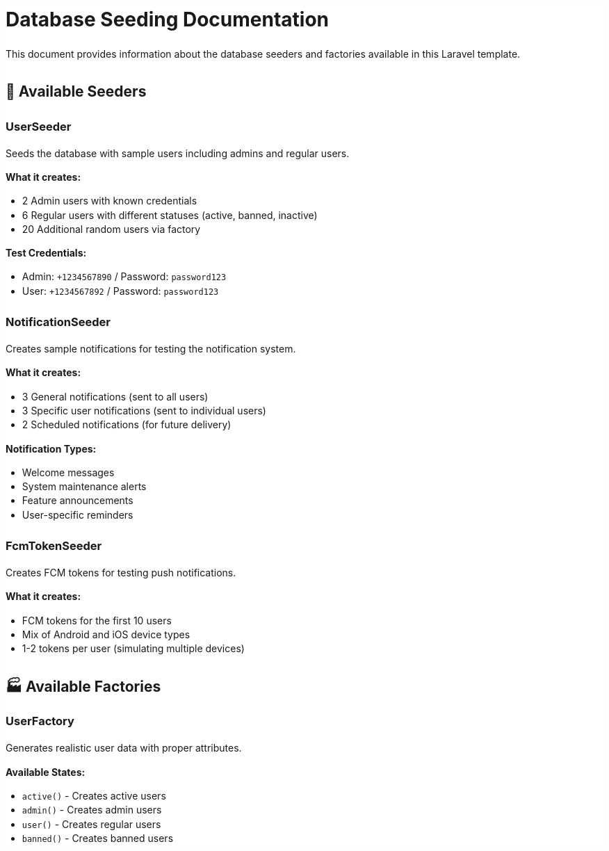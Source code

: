# Database Seeding Documentation

This document provides information about the database seeders and factories available in this Laravel template.

## 🌱 Available Seeders

### UserSeeder
Seeds the database with sample users including admins and regular users.

**What it creates:**
- 2 Admin users with known credentials
- 6 Regular users with different statuses (active, banned, inactive)
- 20 Additional random users via factory

**Test Credentials:**
- Admin: `+1234567890` / Password: `password123`
- User: `+1234567892` / Password: `password123`

### NotificationSeeder  
Creates sample notifications for testing the notification system.

**What it creates:**
- 3 General notifications (sent to all users)
- 3 Specific user notifications (sent to individual users)
- 2 Scheduled notifications (for future delivery)

**Notification Types:**
- Welcome messages
- System maintenance alerts
- Feature announcements
- User-specific reminders

### FcmTokenSeeder
Creates FCM tokens for testing push notifications.

**What it creates:**
- FCM tokens for the first 10 users
- Mix of Android and iOS device types
- 1-2 tokens per user (simulating multiple devices)

## 🏭 Available Factories

### UserFactory
Generates realistic user data with proper attributes.

**Available States:**
- `active()` - Creates active users
- `admin()` - Creates admin users
- `user()` - Creates regular users  
- `banned()` - Creates banned users
